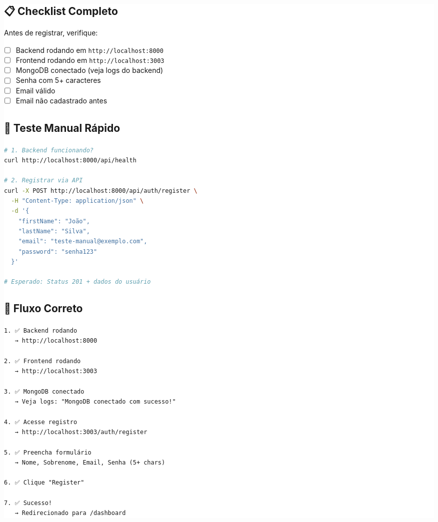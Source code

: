 ## 📋 Checklist Completo

Antes de registrar, verifique:

- [ ] Backend rodando em `http://localhost:8000`
- [ ] Frontend rodando em `http://localhost:3003`
- [ ] MongoDB conectado (veja logs do backend)
- [ ] Senha com 5+ caracteres
- [ ] Email válido
- [ ] Email não cadastrado antes

## 🧪 Teste Manual Rápido

```bash
# 1. Backend funcionando?
curl http://localhost:8000/api/health

# 2. Registrar via API
curl -X POST http://localhost:8000/api/auth/register \
  -H "Content-Type: application/json" \
  -d '{
    "firstName": "João",
    "lastName": "Silva",
    "email": "teste-manual@exemplo.com",
    "password": "senha123"
  }'

# Esperado: Status 201 + dados do usuário
```

## 🎯 Fluxo Correto

```
1. ✅ Backend rodando
   → http://localhost:8000

2. ✅ Frontend rodando
   → http://localhost:3003

3. ✅ MongoDB conectado
   → Veja logs: "MongoDB conectado com sucesso!"

4. ✅ Acesse registro
   → http://localhost:3003/auth/register

5. ✅ Preencha formulário
   → Nome, Sobrenome, Email, Senha (5+ chars)

6. ✅ Clique "Register"

7. ✅ Sucesso!
   → Redirecionado para /dashboard
```
